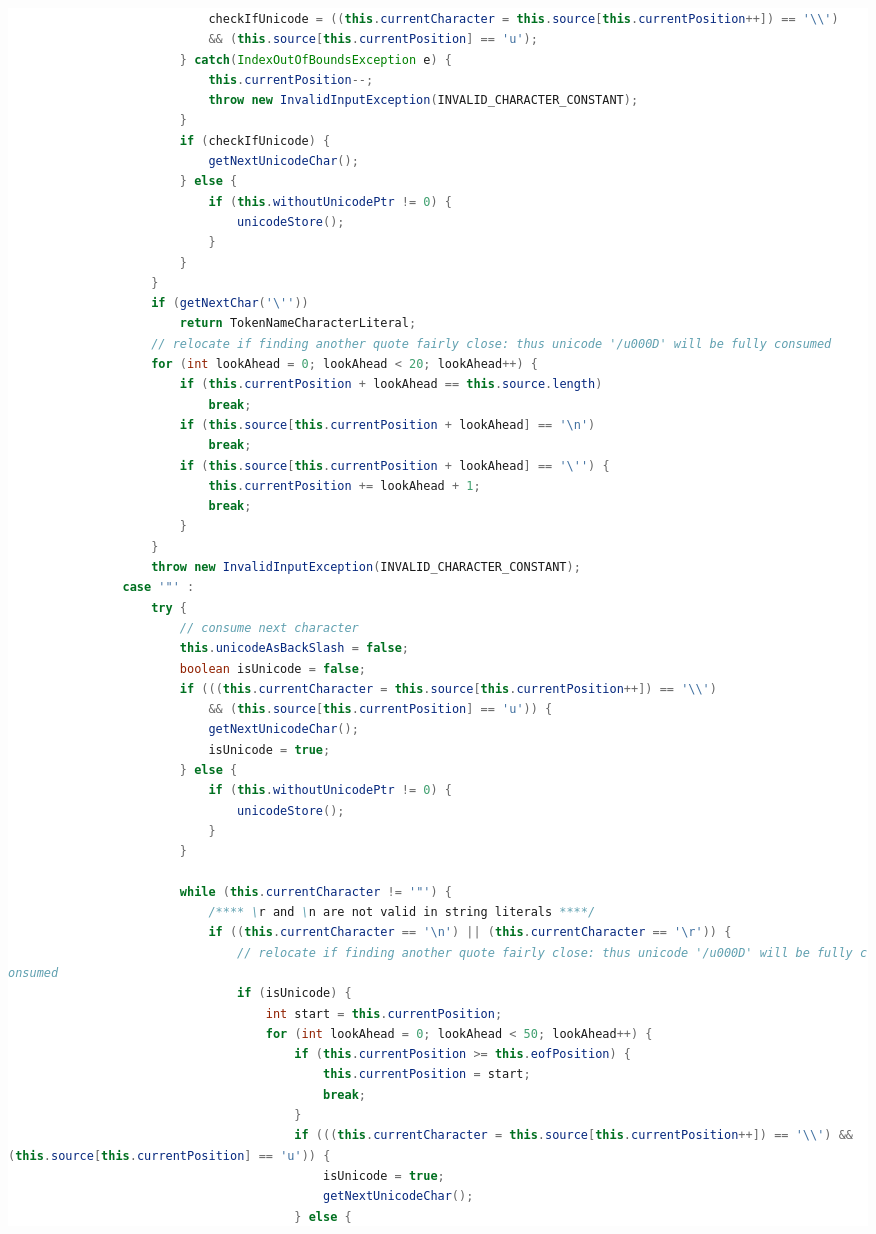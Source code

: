 ```java
							checkIfUnicode = ((this.currentCharacter = this.source[this.currentPosition++]) == '\\')
							&& (this.source[this.currentPosition] == 'u');
						} catch(IndexOutOfBoundsException e) {
							this.currentPosition--;
							throw new InvalidInputException(INVALID_CHARACTER_CONSTANT);
						}
						if (checkIfUnicode) {
							getNextUnicodeChar();
						} else {
							if (this.withoutUnicodePtr != 0) {
								unicodeStore();
							}
						}
					}
					if (getNextChar('\''))
						return TokenNameCharacterLiteral;
					// relocate if finding another quote fairly close: thus unicode '/u000D' will be fully consumed
					for (int lookAhead = 0; lookAhead < 20; lookAhead++) {
						if (this.currentPosition + lookAhead == this.source.length)
							break;
						if (this.source[this.currentPosition + lookAhead] == '\n')
							break;
						if (this.source[this.currentPosition + lookAhead] == '\'') {
							this.currentPosition += lookAhead + 1;
							break;
						}
					}
					throw new InvalidInputException(INVALID_CHARACTER_CONSTANT);
				case '"' :
					try {
						// consume next character
						this.unicodeAsBackSlash = false;
						boolean isUnicode = false;
						if (((this.currentCharacter = this.source[this.currentPosition++]) == '\\')
							&& (this.source[this.currentPosition] == 'u')) {
							getNextUnicodeChar();
							isUnicode = true;
						} else {
							if (this.withoutUnicodePtr != 0) {
								unicodeStore();
							}
						}

						while (this.currentCharacter != '"') {
							/**** \r and \n are not valid in string literals ****/
							if ((this.currentCharacter == '\n') || (this.currentCharacter == '\r')) {
								// relocate if finding another quote fairly close: thus unicode '/u000D' will be fully consumed
								if (isUnicode) {
									int start = this.currentPosition;
									for (int lookAhead = 0; lookAhead < 50; lookAhead++) {
										if (this.currentPosition >= this.eofPosition) {
											this.currentPosition = start;
											break;
										}
										if (((this.currentCharacter = this.source[this.currentPosition++]) == '\\') && (this.source[this.currentPosition] == 'u')) {
											isUnicode = true;
											getNextUnicodeChar();
										} else {
```
